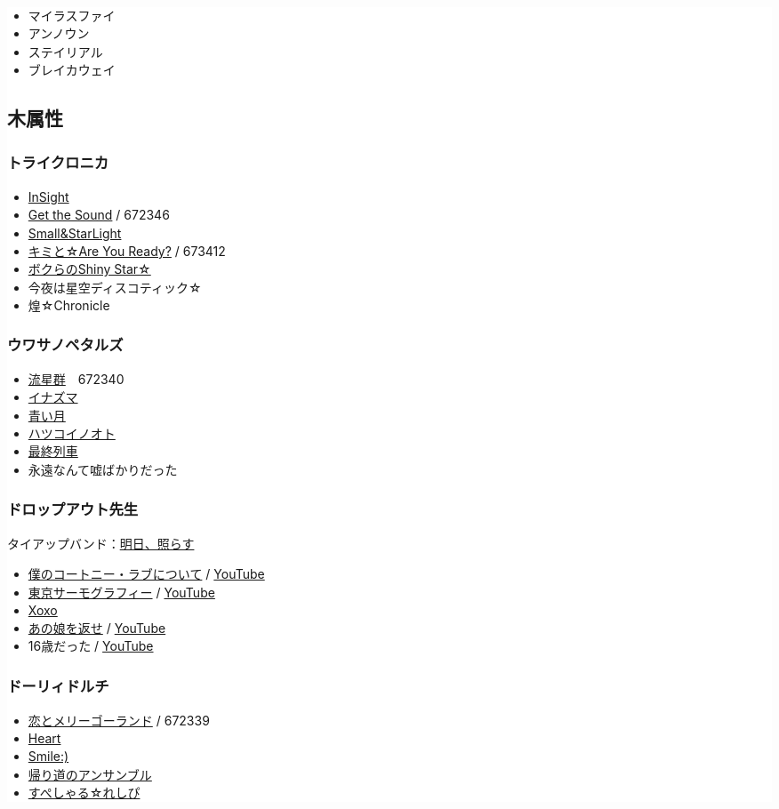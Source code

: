 <ul>
<li>マイラスファイ</li>
<li>アンノウン</li>
<li>ステイリアル</li>
<li>ブレイカウェイ</li>
</ul>
<h2>木属性</h2>
<h3>トライクロニカ</h3>
<ul>
<li><a href="https://geo.itunes.apple.com/jp/album/insight/id661158735?i=661158743&#038;at=1l3v8BW&#038;mt=1&#038;app=music">InSight</a></li>
<li><a href="https://geo.itunes.apple.com/jp/album/get-the-sound/id661158735?i=661158744&#038;at=1l3v8BW&#038;mt=1&#038;app=music">Get the Sound</a> / 672346</li>
<li><a href="https://geo.itunes.apple.com/jp/album/small-starlight/id661158735?i=661158745&#038;at=1l3v8BW&#038;mt=1&#038;app=music">Small&amp;StarLight</a></li>
<li><a href="https://geo.itunes.apple.com/jp/album/kimito-are-you-ready/id991260052?i=991260053&#038;at=1l3v8BW&#038;mt=1&#038;app=music">キミと☆Are You Ready?</a> / 673412</li>
<li><a href="https://geo.itunes.apple.com/jp/album/bokuranoshiny-star/id991260052?i=991260054&#038;at=1l3v8BW&#038;app=itunes">ボクらのShiny Star☆</a></li>
<li>今夜は星空ディスコティック☆</li>
<li>煌☆Chronicle</li>
</ul>
<h3>ウワサノペタルズ</h3>
<ul>
<li><a href="https://geo.itunes.apple.com/jp/album/liu-xing-qun/id661149965?i=661150146&#038;at=1l3v8BW&#038;mt=1&#038;app=music">流星群</a>　672340</li>
<li><a href="https://geo.itunes.apple.com/jp/album/inazuma/id661149965?i=661150147&#038;at=1l3v8BW&#038;mt=1&#038;app=music">イナズマ</a></li>
<li><a href="https://geo.itunes.apple.com/jp/album/qingi-yue/id661149965?i=661150148&#038;at=1l3v8BW&#038;mt=1&#038;app=music">青い月</a></li>
<li><a href="https://geo.itunes.apple.com/jp/album/hatsukoinooto/id1062748266?i=1062748754&#038;at=1l3v8BW&#038;app=itunes">ハツコイノオト</a></li>
<li><a href="https://geo.itunes.apple.com/jp/album/saishuu-ressha-last-train/id1062748265?at=1l3v8BW&#038;app=itunes">最終列車</a></li>
<li>永遠なんて嘘ばかりだった</li>
</ul>
<h3>ドロップアウト先生</h3>
<p>タイアップバンド：<a href="http://asstellus.com/">明日、照らす</a></p>
<ul>
<li><a href="https://geo.itunes.apple.com/jp/album/punokotoni-rabunitsuite/id589300825?i=589300843&#038;at=1l3v8BW&#038;mt=1&#038;app=music">僕のコートニー・ラブについて</a> / <a href="https://www.youtube.com/watch?v=SaLlHgPYMJE">YouTube</a></li>
<li><a href="https://geo.itunes.apple.com/jp/album/dong-jingsamogurafi/id589300825?i=589300848&#038;at=1l3v8BW&#038;mt=1&#038;app=music">東京サーモグラフィー</a> / <a href="https://www.youtube.com/watch?v=xRJPZAwiK-g">YouTube</a></li>
<li><a href="https://geo.itunes.apple.com/jp/album/xoxo/id589300825?i=589300871&#038;at=1l3v8BW&#038;mt=1&#038;app=music">Xoxo</a></li>
<li><a href="https://geo.itunes.apple.com/jp/album/ano-niangwo-fanse/id974061276?i=974061290&#038;at=1l3v8BW&#038;mt=1&#038;app=music">あの娘を返せ</a> / <a href="https://www.youtube.com/watch?v=DNFDO1cYc0s">YouTube</a></li>
<li>16歳だった / <a href="https://www.youtube.com/watch?v=1YcIlDKwHvo">YouTube</a></li>
</ul>
<h3>ドーリィドルチ</h3>
<ul>
<li><a href="https://geo.itunes.apple.com/jp/album/liantomerigorando/id760343948?i=760343955&#038;at=1l3v8BW&#038;mt=1&#038;app=music">恋とメリーゴーランド</a> / 672339</li>
<li><a href="https://geo.itunes.apple.com/jp/album/heart/id760343948?i=760343956&#038;at=1l3v8BW&#038;mt=1&#038;app=music">Heart</a></li>
<li><a href="https://geo.itunes.apple.com/jp/album/smile/id760343948?i=760343957&#038;at=1l3v8BW&#038;mt=1&#038;app=music">Smile:)</a></li>
<li><a href="https://geo.itunes.apple.com/jp/album/guiri-daonoansanburu/id985980130?i=985980147&#038;at=1l3v8BW&#038;mt=1&#038;app=music">帰り道のアンサンブル</a></li>
<li><a href="https://geo.itunes.apple.com/jp/album/supesharu-reshipi/id1040089128?i=1040089133&#038;at=1l3v8BW&#038;app=itunes">すぺしゃる☆れしぴ</a></li>